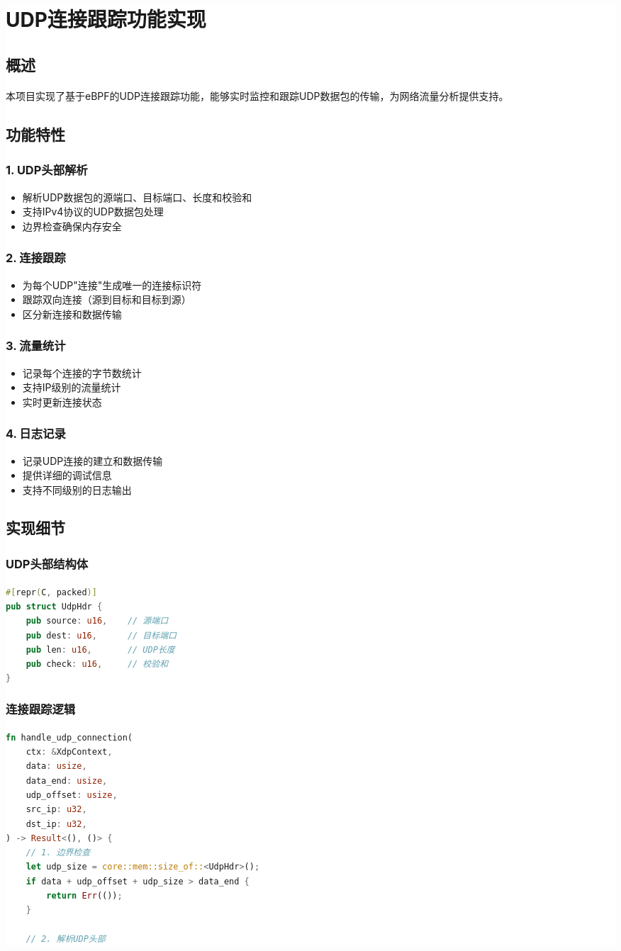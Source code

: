 # UDP连接跟踪功能实现

## 概述

本项目实现了基于eBPF的UDP连接跟踪功能，能够实时监控和跟踪UDP数据包的传输，为网络流量分析提供支持。

## 功能特性

### 1. UDP头部解析
- 解析UDP数据包的源端口、目标端口、长度和校验和
- 支持IPv4协议的UDP数据包处理
- 边界检查确保内存安全

### 2. 连接跟踪
- 为每个UDP"连接"生成唯一的连接标识符
- 跟踪双向连接（源到目标和目标到源）
- 区分新连接和数据传输

### 3. 流量统计
- 记录每个连接的字节数统计
- 支持IP级别的流量统计
- 实时更新连接状态

### 4. 日志记录
- 记录UDP连接的建立和数据传输
- 提供详细的调试信息
- 支持不同级别的日志输出

## 实现细节

### UDP头部结构体

```rust
#[repr(C, packed)]
pub struct UdpHdr {
    pub source: u16,    // 源端口
    pub dest: u16,      // 目标端口
    pub len: u16,       // UDP长度
    pub check: u16,     // 校验和
}
```

### 连接跟踪逻辑

```rust
fn handle_udp_connection(
    ctx: &XdpContext,
    data: usize,
    data_end: usize,
    udp_offset: usize,
    src_ip: u32,
    dst_ip: u32,
) -> Result<(), ()> {
    // 1. 边界检查
    let udp_size = core::mem::size_of::<UdpHdr>();
    if data + udp_offset + udp_size > data_end {
        return Err(());
    }

    // 2. 解析UDP头部
```